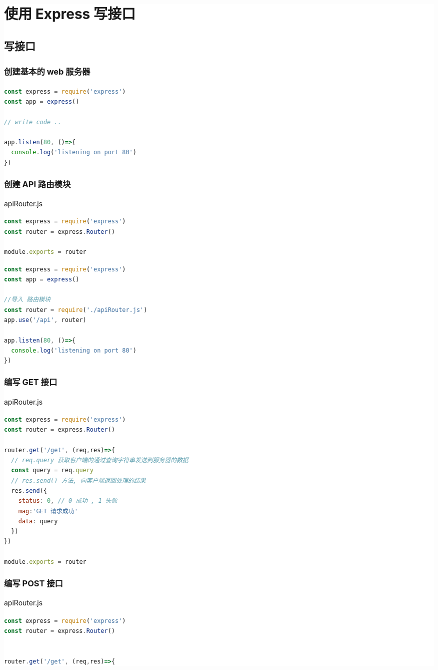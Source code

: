 # 使用 Express 写接口
## 写接口
### 创建基本的 web 服务器
```js
const express = require('express')
const app = express()

// write code ..

app.listen(80, ()=>{
  console.log('listening on port 80')
})
```
### 创建 API 路由模块
apiRouter.js
```js
const express = require('express')
const router = express.Router()

module.exports = router
```
```js
const express = require('express')
const app = express()

//导入 路由模块
const router = require('./apiRouter.js')
app.use('/api', router)

app.listen(80, ()=>{
  console.log('listening on port 80')
})
```
### 编写 GET 接口
apiRouter.js
```js
const express = require('express')
const router = express.Router()

router.get('/get', (req,res)=>{
  // req.query 获取客户端的通过查询字符串发送到服务器的数据
  const query = req.query
  // res.send() 方法, 向客户端返回处理的结果
  res.send({
    status: 0, // 0 成功 , 1 失败
    mag:'GET 请求成功' 
    data: query
  })
})

module.exports = router
```
### 编写 POST 接口
apiRouter.js
```js
const express = require('express')
const router = express.Router()


router.get('/get', (req,res)=>{
```